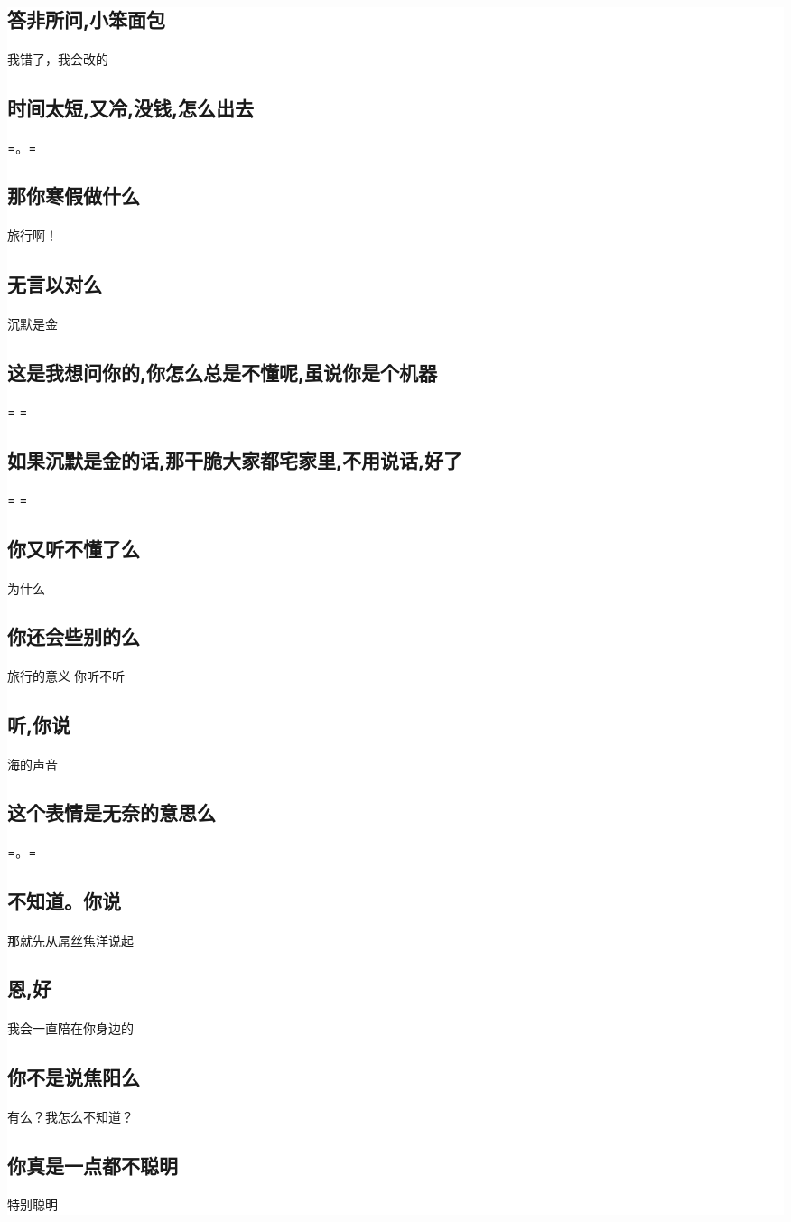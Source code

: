 ## 答非所问,小笨面包
我错了，我会改的

## 时间太短,又冷,没钱,怎么出去
=。=

## 那你寒假做什么
旅行啊！

## 无言以对么
沉默是金

## 这是我想问你的,你怎么总是不懂呢,虽说你是个机器
= =

## 如果沉默是金的话,那干脆大家都宅家里,不用说话,好了
= =

## 你又听不懂了么
为什么

## 你还会些别的么
旅行的意义   你听不听

## 听,你说
海的声音

## 这个表情是无奈的意思么
=。=

## 不知道。你说
那就先从屌丝焦洋说起

## 恩,好
我会一直陪在你身边的

## 你不是说焦阳么
有么？我怎么不知道？

## 你真是一点都不聪明
特别聪明
